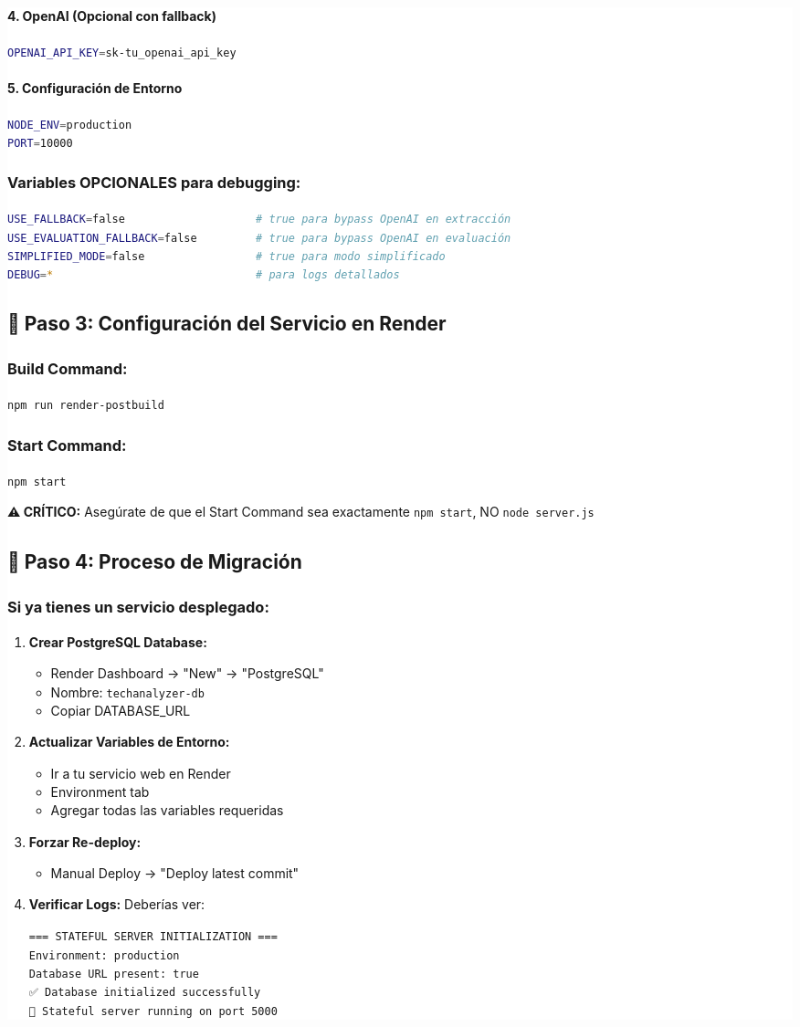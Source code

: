 #### 4. OpenAI (Opcional con fallback)
```bash
OPENAI_API_KEY=sk-tu_openai_api_key
```

#### 5. Configuración de Entorno
```bash
NODE_ENV=production
PORT=10000
```

### Variables OPCIONALES para debugging:
```bash
USE_FALLBACK=false                    # true para bypass OpenAI en extracción
USE_EVALUATION_FALLBACK=false         # true para bypass OpenAI en evaluación
SIMPLIFIED_MODE=false                 # true para modo simplificado
DEBUG=*                               # para logs detallados
```

## 🔧 Paso 3: Configuración del Servicio en Render

### Build Command:
```bash
npm run render-postbuild
```

### Start Command:
```bash
npm start
```

**⚠️ CRÍTICO:** Asegúrate de que el Start Command sea exactamente `npm start`, NO `node server.js`

## 🔄 Paso 4: Proceso de Migración

### Si ya tienes un servicio desplegado:

1. **Crear PostgreSQL Database:**
   - Render Dashboard → "New" → "PostgreSQL"
   - Nombre: `techanalyzer-db`
   - Copiar DATABASE_URL

2. **Actualizar Variables de Entorno:**
   - Ir a tu servicio web en Render
   - Environment tab
   - Agregar todas las variables requeridas

3. **Forzar Re-deploy:**
   - Manual Deploy → "Deploy latest commit"

4. **Verificar Logs:**
   Deberías ver:
   ```
   === STATEFUL SERVER INITIALIZATION ===
   Environment: production
   Database URL present: true
   ✅ Database initialized successfully
   🚀 Stateful server running on port 5000
   ```

